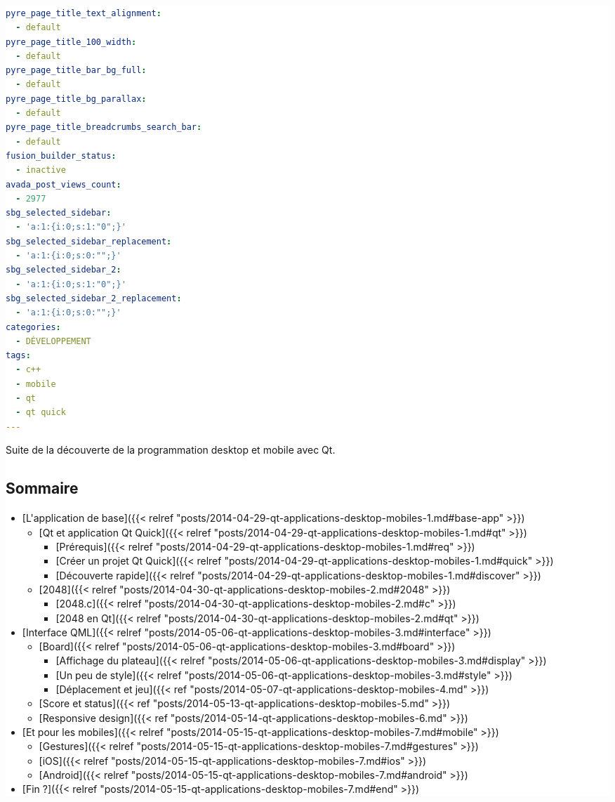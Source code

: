 ```yaml
pyre_page_title_text_alignment:
  - default
pyre_page_title_100_width:
  - default
pyre_page_title_bar_bg_full:
  - default
pyre_page_title_bg_parallax:
  - default
pyre_page_title_breadcrumbs_search_bar:
  - default
fusion_builder_status:
  - inactive
avada_post_views_count:
  - 2977
sbg_selected_sidebar:
  - 'a:1:{i:0;s:1:"0";}'
sbg_selected_sidebar_replacement:
  - 'a:1:{i:0;s:0:"";}'
sbg_selected_sidebar_2:
  - 'a:1:{i:0;s:1:"0";}'
sbg_selected_sidebar_2_replacement:
  - 'a:1:{i:0;s:0:"";}'
categories:
  - DÉVELOPPEMENT
tags:
  - c++
  - mobile
  - qt
  - qt quick
---
```


Suite de la découverte de la programmation desktop et mobile avec Qt.

## Sommaire

- [L'application de base]({{< relref "posts/2014-04-29-qt-applications-desktop-mobiles-1.md#base-app" >}})
  - [Qt et application Qt Quick]({{< relref "posts/2014-04-29-qt-applications-desktop-mobiles-1.md#qt" >}})
    - [Prérequis]({{< relref "posts/2014-04-29-qt-applications-desktop-mobiles-1.md#req" >}})
    - [Créer un projet Qt Quick]({{< relref "posts/2014-04-29-qt-applications-desktop-mobiles-1.md#quick" >}})
    - [Découverte rapide]({{< relref "posts/2014-04-29-qt-applications-desktop-mobiles-1.md#discover" >}})
  - [2048]({{< relref "posts/2014-04-30-qt-applications-desktop-mobiles-2.md#2048" >}})
    - [2048.c]({{< relref "posts/2014-04-30-qt-applications-desktop-mobiles-2.md#c" >}})
    - [2048 en Qt]({{< relref "posts/2014-04-30-qt-applications-desktop-mobiles-2.md#qt" >}})
- [Interface QML]({{< relref "posts/2014-05-06-qt-applications-desktop-mobiles-3.md#interface" >}})
  - [Board]({{< relref "posts/2014-05-06-qt-applications-desktop-mobiles-3.md#board" >}})
    - [Affichage du plateau]({{< relref "posts/2014-05-06-qt-applications-desktop-mobiles-3.md#display" >}})
    - [Un peu de style]({{< relref "posts/2014-05-06-qt-applications-desktop-mobiles-3.md#style" >}})
    - [Déplacement et jeu]({{< ref "posts/2014-05-07-qt-applications-desktop-mobiles-4.md" >}})
  - [Score et status]({{< ref "posts/2014-05-13-qt-applications-desktop-mobiles-5.md" >}})
  - [Responsive design]({{< ref "posts/2014-05-14-qt-applications-desktop-mobiles-6.md" >}})
- [Et pour les mobiles]({{< relref "posts/2014-05-15-qt-applications-desktop-mobiles-7.md#mobile" >}})
  - [Gestures]({{< relref "posts/2014-05-15-qt-applications-desktop-mobiles-7.md#gestures" >}})
  - [iOS]({{< relref "posts/2014-05-15-qt-applications-desktop-mobiles-7.md#ios" >}})
  - [Android]({{< relref "posts/2014-05-15-qt-applications-desktop-mobiles-7.md#android" >}})
- [Fin ?]({{< relref "posts/2014-05-15-qt-applications-desktop-mobiles-7.md#end" >}})
